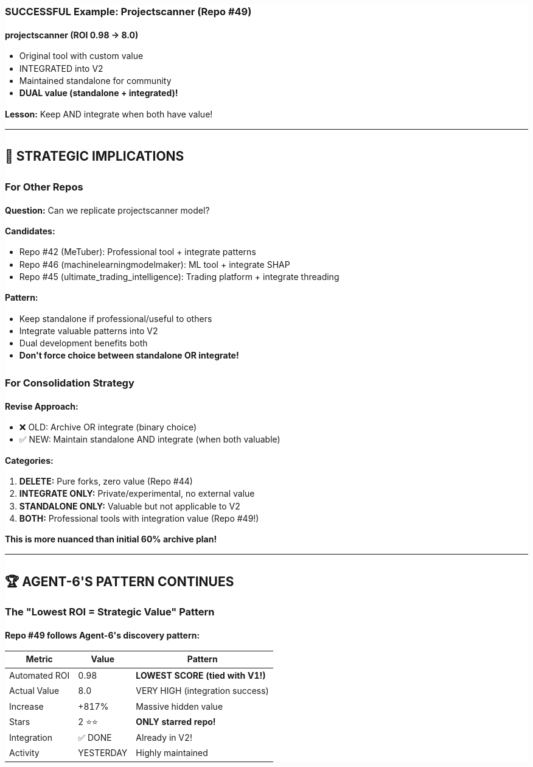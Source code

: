 ### SUCCESSFUL Example: Projectscanner (Repo #49)
**projectscanner (ROI 0.98 → 8.0)**
- Original tool with custom value
- INTEGRATED into V2
- Maintained standalone for community
- **DUAL value (standalone + integrated)!**

**Lesson:** Keep AND integrate when both have value!

---

## 🎯 STRATEGIC IMPLICATIONS

### For Other Repos
**Question:** Can we replicate projectscanner model?

**Candidates:**
- Repo #42 (MeTuber): Professional tool + integrate patterns
- Repo #46 (machinelearningmodelmaker): ML tool + integrate SHAP
- Repo #45 (ultimate_trading_intelligence): Trading platform + integrate threading

**Pattern:**
- Keep standalone if professional/useful to others
- Integrate valuable patterns into V2
- Dual development benefits both
- **Don't force choice between standalone OR integrate!**

### For Consolidation Strategy
**Revise Approach:**
- ❌ OLD: Archive OR integrate (binary choice)
- ✅ NEW: Maintain standalone AND integrate (when both valuable)

**Categories:**
1. **DELETE:** Pure forks, zero value (Repo #44)
2. **INTEGRATE ONLY:** Private/experimental, no external value
3. **STANDALONE ONLY:** Valuable but not applicable to V2
4. **BOTH:** Professional tools with integration value (Repo #49!)

**This is more nuanced than initial 60% archive plan!**

---

## 🏆 AGENT-6'S PATTERN CONTINUES

### The "Lowest ROI = Strategic Value" Pattern
**Repo #49 follows Agent-6's discovery pattern:**

| Metric | Value | Pattern |
|--------|-------|---------|
| Automated ROI | 0.98 | **LOWEST SCORE (tied with V1!)** |
| Actual Value | 8.0 | VERY HIGH (integration success) |
| Increase | +817% | Massive hidden value |
| Stars | 2 ⭐⭐ | **ONLY starred repo!** |
| Integration | ✅ DONE | Already in V2! |
| Activity | YESTERDAY | Highly maintained |
